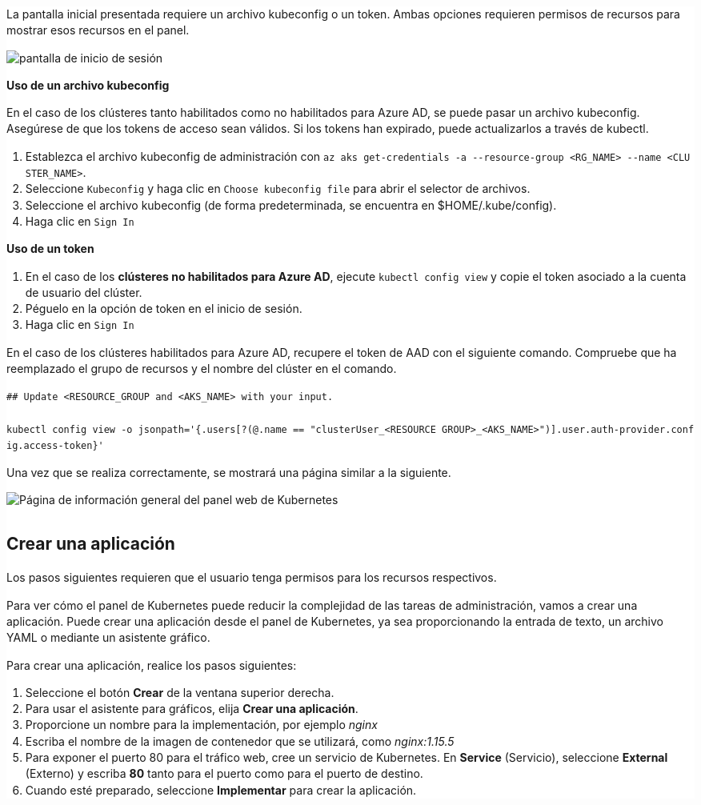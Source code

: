 La pantalla inicial presentada requiere un archivo kubeconfig o un token. Ambas opciones requieren permisos de recursos para mostrar esos recursos en el panel.

![pantalla de inicio de sesión](./media/kubernetes-dashboard/login.png)

**Uso de un archivo kubeconfig**

En el caso de los clústeres tanto habilitados como no habilitados para Azure AD, se puede pasar un archivo kubeconfig. Asegúrese de que los tokens de acceso sean válidos. Si los tokens han expirado, puede actualizarlos a través de kubectl.

1. Establezca el archivo kubeconfig de administración con `az aks get-credentials -a --resource-group <RG_NAME> --name <CLUSTER_NAME>`.
1. Seleccione `Kubeconfig` y haga clic en `Choose kubeconfig file` para abrir el selector de archivos.
1. Seleccione el archivo kubeconfig (de forma predeterminada, se encuentra en $HOME/.kube/config).
1. Haga clic en `Sign In`

**Uso de un token**

1. En el caso de los **clústeres no habilitados para Azure AD**, ejecute `kubectl config view` y copie el token asociado a la cuenta de usuario del clúster.
1. Péguelo en la opción de token en el inicio de sesión.    
1. Haga clic en `Sign In`

En el caso de los clústeres habilitados para Azure AD, recupere el token de AAD con el siguiente comando. Compruebe que ha reemplazado el grupo de recursos y el nombre del clúster en el comando.

```
## Update <RESOURCE_GROUP and <AKS_NAME> with your input.

kubectl config view -o jsonpath='{.users[?(@.name == "clusterUser_<RESOURCE GROUP>_<AKS_NAME>")].user.auth-provider.config.access-token}'
```

Una vez que se realiza correctamente, se mostrará una página similar a la siguiente.

![Página de información general del panel web de Kubernetes](./media/kubernetes-dashboard/dashboard-overview.png)

## <a name="create-an-application"></a>Crear una aplicación

Los pasos siguientes requieren que el usuario tenga permisos para los recursos respectivos. 

Para ver cómo el panel de Kubernetes puede reducir la complejidad de las tareas de administración, vamos a crear una aplicación. Puede crear una aplicación desde el panel de Kubernetes, ya sea proporcionando la entrada de texto, un archivo YAML o mediante un asistente gráfico.

Para crear una aplicación, realice los pasos siguientes:

1. Seleccione el botón **Crear** de la ventana superior derecha.
1. Para usar el asistente para gráficos, elija **Crear una aplicación**.
1. Proporcione un nombre para la implementación, por ejemplo *nginx*
1. Escriba el nombre de la imagen de contenedor que se utilizará, como *nginx:1.15.5*
1. Para exponer el puerto 80 para el tráfico web, cree un servicio de Kubernetes. En **Service** (Servicio), seleccione **External** (Externo) y escriba **80** tanto para el puerto como para el puerto de destino.
1. Cuando esté preparado, seleccione **Implementar** para crear la aplicación.


[dashboard-authentication]: https://github.com/kubernetes/dashboard/wiki/Access-control
[kubeconfig-file]: https://kubernetes.io/docs/tasks/access-application-cluster/configure-access-multiple-clusters/
[kubectl-create-clusterrolebinding]: https://kubernetes.io/docs/reference/generated/kubectl/kubectl-commands#-em-clusterrolebinding-em-
[kubectl-apply]: https://kubernetes.io/docs/reference/generated/kubectl/kubectl-commands#apply
[kubernetes-dashboard]: https://kubernetes.io/docs/tasks/access-application-cluster/web-ui-dashboard/
[aad-cluster]: ./azure-ad-integration-cli.md
[aks-quickstart]: ./kubernetes-walkthrough.md
[aks-service-accounts]: ./concepts-identity.md#kubernetes-service-accounts
[az-account-get-access-token]: /cli/azure/account?view=azure-cli-latest#az-account-get-access-token
[az-aks-browse]: /cli/azure/aks#az-aks-browse
[az-aks-get-credentials]: /cli/azure/aks?view=azure-cli-latest#az-aks-get-credentials
[install-azure-cli]: /cli/azure/install-azure-cli
[kubernetes-portal]: ./kubernetes-portal.md